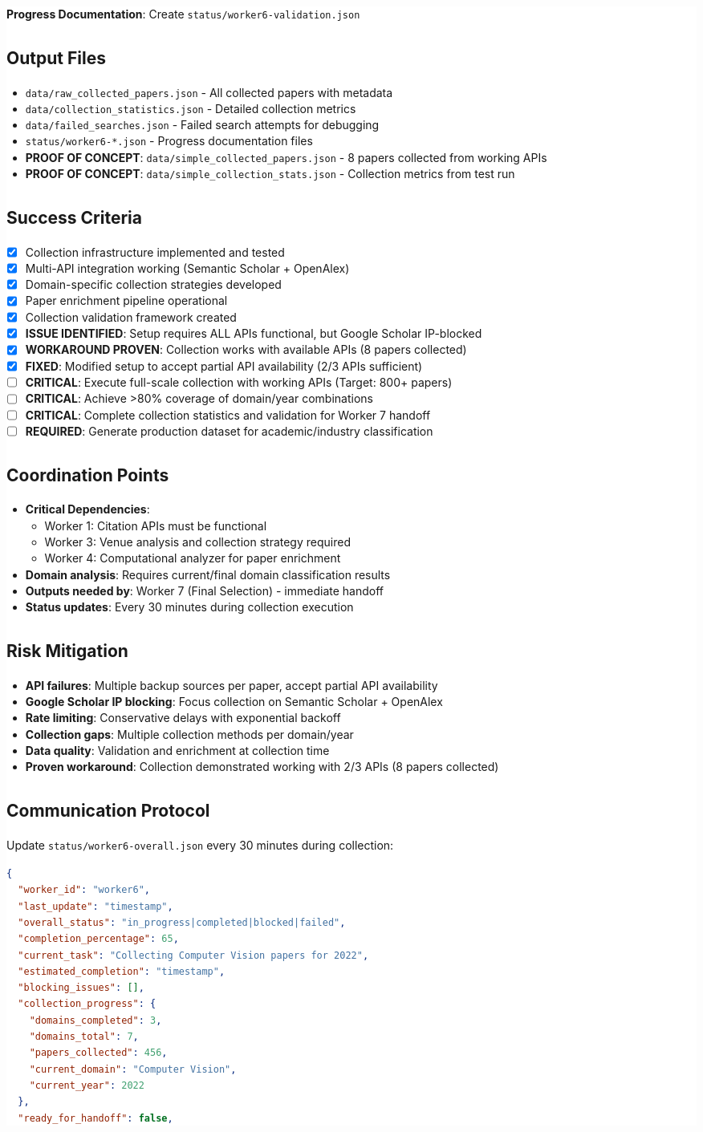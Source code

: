 **Progress Documentation**: Create `status/worker6-validation.json`

## Output Files
- `data/raw_collected_papers.json` - All collected papers with metadata
- `data/collection_statistics.json` - Detailed collection metrics  
- `data/failed_searches.json` - Failed search attempts for debugging
- `status/worker6-*.json` - Progress documentation files
- **PROOF OF CONCEPT**: `data/simple_collected_papers.json` - 8 papers collected from working APIs
- **PROOF OF CONCEPT**: `data/simple_collection_stats.json` - Collection metrics from test run

## Success Criteria
- [x] Collection infrastructure implemented and tested
- [x] Multi-API integration working (Semantic Scholar + OpenAlex)  
- [x] Domain-specific collection strategies developed
- [x] Paper enrichment pipeline operational
- [x] Collection validation framework created
- [x] **ISSUE IDENTIFIED**: Setup requires ALL APIs functional, but Google Scholar IP-blocked
- [x] **WORKAROUND PROVEN**: Collection works with available APIs (8 papers collected)
- [x] **FIXED**: Modified setup to accept partial API availability (2/3 APIs sufficient)
- [ ] **CRITICAL**: Execute full-scale collection with working APIs (Target: 800+ papers)
- [ ] **CRITICAL**: Achieve >80% coverage of domain/year combinations
- [ ] **CRITICAL**: Complete collection statistics and validation for Worker 7 handoff
- [ ] **REQUIRED**: Generate production dataset for academic/industry classification

## Coordination Points
- **Critical Dependencies**: 
  - Worker 1: Citation APIs must be functional
  - Worker 3: Venue analysis and collection strategy required
  - Worker 4: Computational analyzer for paper enrichment
- **Domain analysis**: Requires current/final domain classification results
- **Outputs needed by**: Worker 7 (Final Selection) - immediate handoff
- **Status updates**: Every 30 minutes during collection execution

## Risk Mitigation
- **API failures**: Multiple backup sources per paper, accept partial API availability
- **Google Scholar IP blocking**: Focus collection on Semantic Scholar + OpenAlex  
- **Rate limiting**: Conservative delays with exponential backoff
- **Collection gaps**: Multiple collection methods per domain/year
- **Data quality**: Validation and enrichment at collection time
- **Proven workaround**: Collection demonstrated working with 2/3 APIs (8 papers collected)

## Communication Protocol
Update `status/worker6-overall.json` every 30 minutes during collection:
```json
{
  "worker_id": "worker6",
  "last_update": "timestamp",
  "overall_status": "in_progress|completed|blocked|failed",
  "completion_percentage": 65,
  "current_task": "Collecting Computer Vision papers for 2022",
  "estimated_completion": "timestamp",
  "blocking_issues": [],
  "collection_progress": {
    "domains_completed": 3,
    "domains_total": 7,
    "papers_collected": 456,
    "current_domain": "Computer Vision",
    "current_year": 2022
  },
  "ready_for_handoff": false,
```